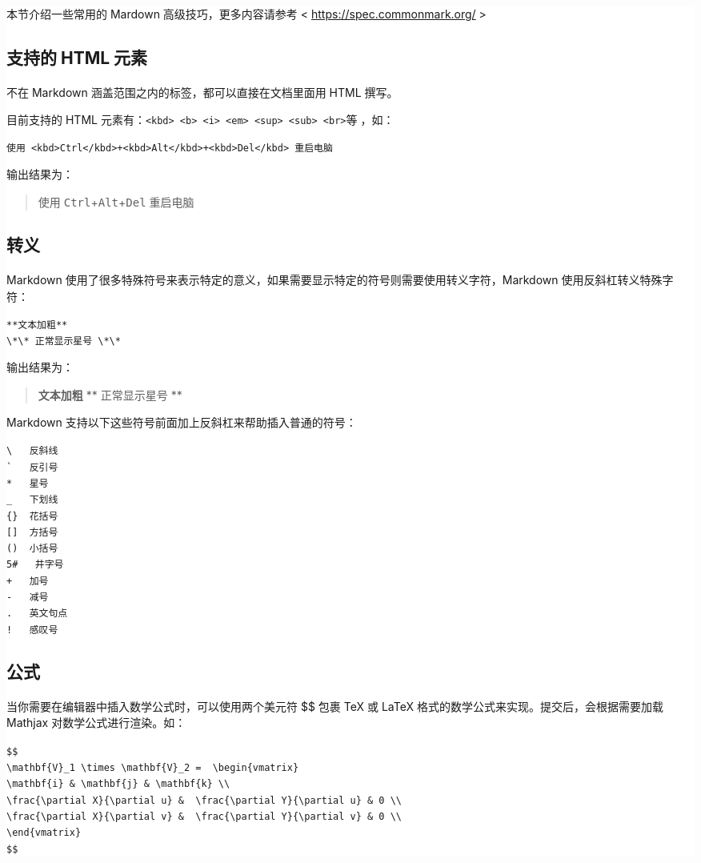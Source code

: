 本节介绍一些常用的 Mardown 高级技巧，更多内容请参考 < https://spec.commonmark.org/ >



## 支持的 HTML 元素

不在 Markdown 涵盖范围之内的标签，都可以直接在文档里面用 HTML 撰写。

目前支持的 HTML 元素有：`<kbd> <b> <i> <em> <sup> <sub> <br>`等 ，如：

```
使用 <kbd>Ctrl</kbd>+<kbd>Alt</kbd>+<kbd>Del</kbd> 重启电脑
```

输出结果为：
> 使用 <kbd>Ctrl</kbd>+<kbd>Alt</kbd>+<kbd>Del</kbd> 重启电脑



## 转义

Markdown 使用了很多特殊符号来表示特定的意义，如果需要显示特定的符号则需要使用转义字符，Markdown 使用反斜杠转义特殊字符：

```
**文本加粗** 
\*\* 正常显示星号 \*\*
```

输出结果为：

> **文本加粗** 
> \*\* 正常显示星号 \*\*

Markdown 支持以下这些符号前面加上反斜杠来帮助插入普通的符号：

```
\   反斜线
`   反引号
*   星号
_   下划线
{}  花括号
[]  方括号
()  小括号
5#   井字号
+   加号
-   减号
.   英文句点
!   感叹号
```




## 公式

当你需要在编辑器中插入数学公式时，可以使用两个美元符 $$ 包裹 TeX 或 LaTeX 格式的数学公式来实现。提交后，会根据需要加载 Mathjax 对数学公式进行渲染。如：

```
$$
\mathbf{V}_1 \times \mathbf{V}_2 =  \begin{vmatrix} 
\mathbf{i} & \mathbf{j} & \mathbf{k} \\
\frac{\partial X}{\partial u} &  \frac{\partial Y}{\partial u} & 0 \\
\frac{\partial X}{\partial v} &  \frac{\partial Y}{\partial v} & 0 \\
\end{vmatrix}
$$ 
```
